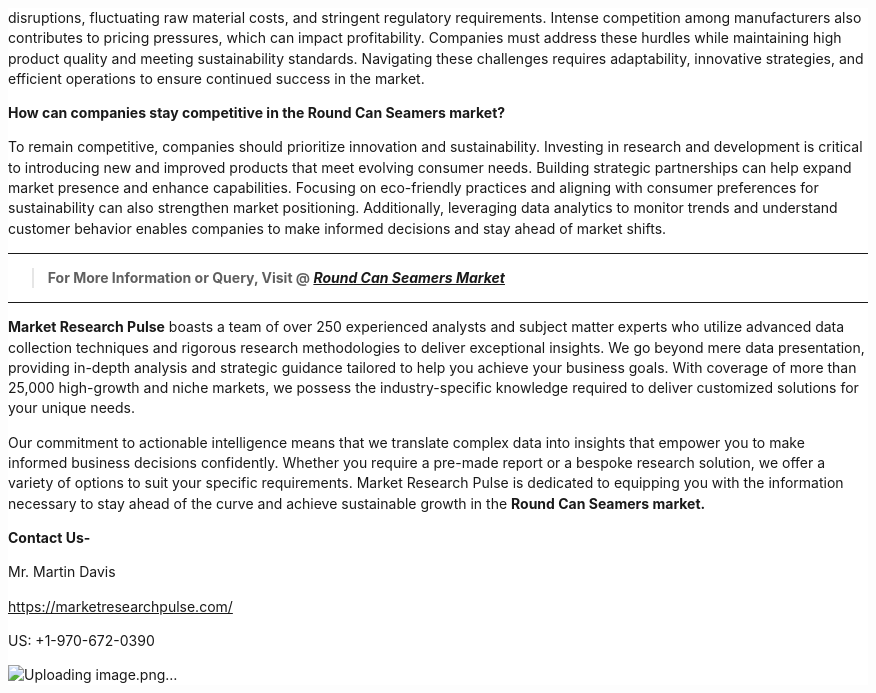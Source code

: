 disruptions, fluctuating raw material costs, and stringent regulatory requirements. Intense competition among manufacturers also contributes to pricing pressures, which can impact profitability. Companies must address these hurdles while maintaining high product quality and meeting sustainability standards. Navigating these challenges requires adaptability, innovative strategies, and efficient operations to ensure continued success in the market.</p><p><strong>How can companies stay competitive in the Round Can Seamers market?</strong></p><p>To remain competitive, companies should prioritize innovation and sustainability. Investing in research and development is critical to introducing new and improved products that meet evolving consumer needs. Building strategic partnerships can help expand market presence and enhance capabilities. Focusing on eco-friendly practices and aligning with consumer preferences for sustainability can also strengthen market positioning. Additionally, leveraging data analytics to monitor trends and understand customer behavior enables companies to make informed decisions and stay ahead of market shifts.</p><hr /><blockquote><p><strong>For More Information or Query, Visit @&nbsp;<em><a href="https://marketresearchpulse.com/report/14544/round-can-seamers-market?utm_source=Linkedin&utm_medium=0116">Round Can Seamers Market</a></em></strong></p></blockquote><hr /><p><strong>Market Research Pulse</strong> boasts a team of over 250 experienced analysts and subject matter experts who utilize advanced data collection techniques and rigorous research methodologies to deliver exceptional insights. We go beyond mere data presentation, providing in-depth analysis and strategic guidance tailored to help you achieve your business goals. With coverage of more than 25,000 high-growth and niche markets, we possess the industry-specific knowledge required to deliver customized solutions for your unique needs.</p><p>Our commitment to actionable intelligence means that we translate complex data into insights that empower you to make informed business decisions confidently. Whether you require a pre-made report or a bespoke research solution, we offer a variety of options to suit your specific requirements. Market Research Pulse is dedicated to equipping you with the information necessary to stay ahead of the curve and achieve sustainable growth in the <strong>Round Can Seamers market.</strong></p><p><strong>Contact Us-</strong></p><p>Mr. Martin Davis</p><p>https://marketresearchpulse.com/</p><p>US: +1-970-672-0390</p>
![Uploading image.png…]()
